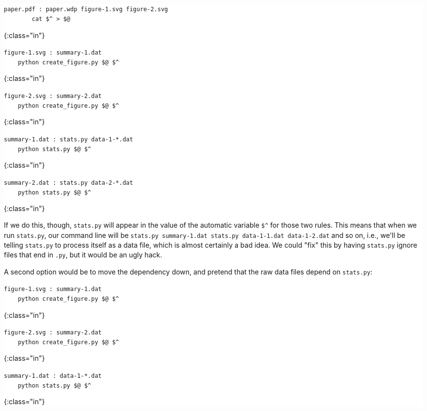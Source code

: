~~~
paper.pdf : paper.wdp figure-1.svg figure-2.svg
        cat $^ > $@
~~~
{:class="in"}

~~~
figure-1.svg : summary-1.dat
    python create_figure.py $@ $^
~~~
{:class="in"}

~~~
figure-2.svg : summary-2.dat
    python create_figure.py $@ $^
~~~
{:class="in"}

~~~
summary-1.dat : stats.py data-1-*.dat
    python stats.py $@ $^
~~~
{:class="in"}

~~~
summary-2.dat : stats.py data-2-*.dat
    python stats.py $@ $^
~~~
{:class="in"}

If we do this, though, `stats.py` will appear in the value of the automatic variable `$^` for those two rules.
This means that when we run `stats.py`,
our command line will be `stats.py summary-1.dat stats.py data-1-1.dat data-1-2.dat` and so on,
i.e., we'll be telling `stats.py` to process itself as a data file, which is almost certainly a bad idea.
We could "fix" this by having `stats.py` ignore files that end in `.py`, but it would be an ugly hack.

A second option would be to move the dependency down, and pretend that the raw data files depend on `stats.py`:

~~~
figure-1.svg : summary-1.dat
    python create_figure.py $@ $^
~~~
{:class="in"}

~~~
figure-2.svg : summary-2.dat
    python create_figure.py $@ $^
~~~
{:class="in"}

~~~
summary-1.dat : data-1-*.dat
    python stats.py $@ $^
~~~
{:class="in"}
